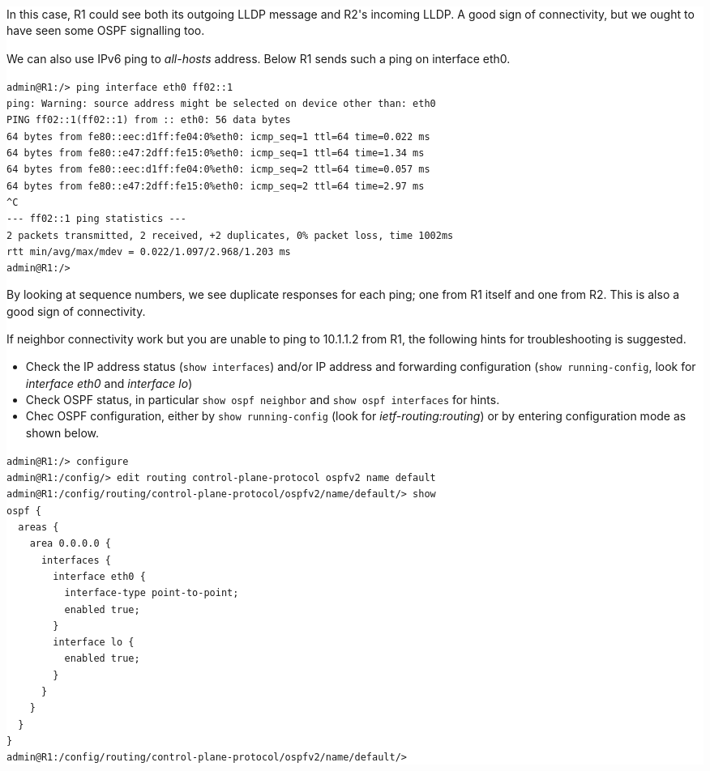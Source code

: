 In this case, R1 could see both its outgoing LLDP message and R2's
incoming LLDP. A good sign of connectivity, but we ought to have seen
some OSPF signalling too.

We can also use IPv6 ping to *all-hosts* address. Below R1 sends such
a ping on interface eth0.

```console
admin@R1:/> ping interface eth0 ff02::1
ping: Warning: source address might be selected on device other than: eth0
PING ff02::1(ff02::1) from :: eth0: 56 data bytes
64 bytes from fe80::eec:d1ff:fe04:0%eth0: icmp_seq=1 ttl=64 time=0.022 ms
64 bytes from fe80::e47:2dff:fe15:0%eth0: icmp_seq=1 ttl=64 time=1.34 ms
64 bytes from fe80::eec:d1ff:fe04:0%eth0: icmp_seq=2 ttl=64 time=0.057 ms
64 bytes from fe80::e47:2dff:fe15:0%eth0: icmp_seq=2 ttl=64 time=2.97 ms
^C
--- ff02::1 ping statistics ---
2 packets transmitted, 2 received, +2 duplicates, 0% packet loss, time 1002ms
rtt min/avg/max/mdev = 0.022/1.097/2.968/1.203 ms
admin@R1:/>
```

By looking at sequence numbers, we see duplicate responses for each
ping; one from R1 itself and one from R2. This is also a good sign of
connectivity. 

If neighbor connectivity work but you are unable to ping to 10.1.1.2
from R1, the following hints for troubleshooting is suggested.

- Check the IP address status (`show interfaces`) and/or IP address
  and forwarding configuration (`show running-config`, look for
  *interface eth0* and *interface lo*)
- Check OSPF status, in particular `show ospf neighbor` and `show ospf
  interfaces` for hints.
- Chec OSPF configuration, either by `show running-config` (look for
  *ietf-routing:routing*) or by entering configuration mode as shown below.

```
admin@R1:/> configure 
admin@R1:/config/> edit routing control-plane-protocol ospfv2 name default 
admin@R1:/config/routing/control-plane-protocol/ospfv2/name/default/> show
ospf {
  areas {
	area 0.0.0.0 {
	  interfaces {
		interface eth0 {
		  interface-type point-to-point;
		  enabled true;
		}
		interface lo {
		  enabled true;
		}
	  }
	}
  }
}
admin@R1:/config/routing/control-plane-protocol/ospfv2/name/default/>
```
